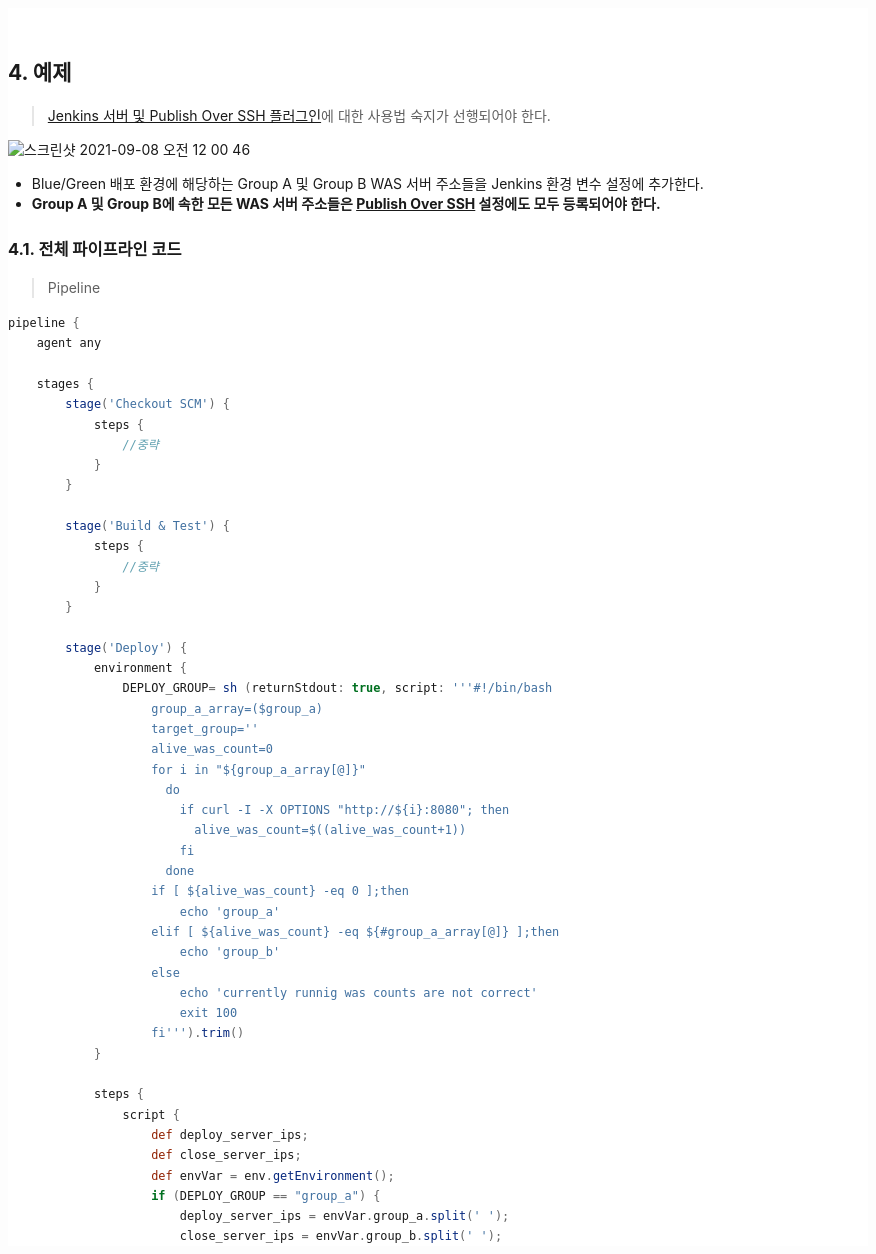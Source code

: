 <br>

## 4. 예제

> [Jenkins 서버 및 Publish Over SSH 플러그인](https://xlffm3.github.io/devops/jenkins-pipeline/)에 대한 사용법 숙지가 선행되어야 한다.

<img width="393" alt="스크린샷 2021-09-08 오전 12 00 46" src="https://user-images.githubusercontent.com/56240505/132367186-f2091cae-b737-42fd-b027-952561d855fe.png">

* Blue/Green 배포 환경에 해당하는 Group A 및 Group B WAS 서버 주소들을 Jenkins 환경 변수 설정에 추가한다.
* **Group A 및 Group B에 속한 모든 WAS 서버 주소들은 [Publish Over SSH](https://xlffm3.github.io/devops/jenkins-pipeline/#6-deploy-script-%EC%9E%91%EC%84%B1) 설정에도 모두 등록되어야 한다.**

### 4.1. 전체 파이프라인 코드

> Pipeline

```groovy
pipeline {
    agent any

    stages {
        stage('Checkout SCM') {
            steps {
                //중략
            }
        }

        stage('Build & Test') {
            steps {
                //중략
            }
        }

        stage('Deploy') {
            environment {
                DEPLOY_GROUP= sh (returnStdout: true, script: '''#!/bin/bash
                    group_a_array=($group_a)
                    target_group=''
                    alive_was_count=0
                    for i in "${group_a_array[@]}"
                      do
                        if curl -I -X OPTIONS "http://${i}:8080"; then
                          alive_was_count=$((alive_was_count+1))
                        fi
                      done
                    if [ ${alive_was_count} -eq 0 ];then
                        echo 'group_a'
                    elif [ ${alive_was_count} -eq ${#group_a_array[@]} ];then
                        echo 'group_b'
                    else
                        echo 'currently runnig was counts are not correct'
                        exit 100
                    fi''').trim()
            }

            steps {
                script {
                    def deploy_server_ips;
                    def close_server_ips;
                    def envVar = env.getEnvironment();
                    if (DEPLOY_GROUP == "group_a") {
                        deploy_server_ips = envVar.group_a.split(' ');
                        close_server_ips = envVar.group_b.split(' ');
```